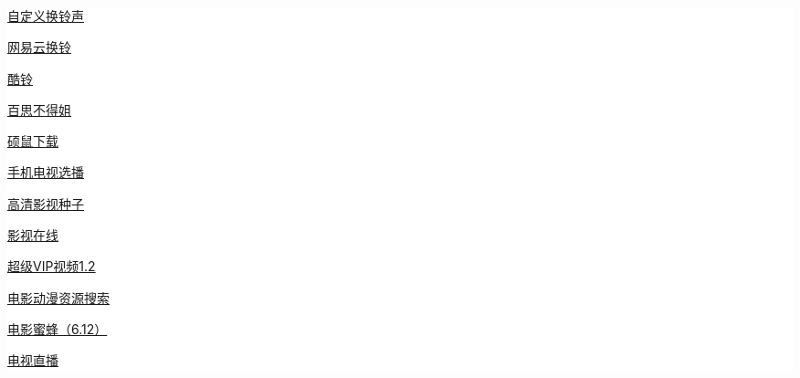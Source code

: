   <p>
    <a href="https://www.icloud.com/shortcuts/3f326b92ceff4daf93213a8156cf56f0" target="_blank" rel="external nofollow noopener">自定义换铃声</a>
  </p>
  
  <p>
    <a href="https://www.icloud.com/shortcuts/e3c2fe9c7ece4499bd541fc173571d6a" target="_blank" rel="external nofollow noopener">网易云换铃</a>
  </p>
  
  <p>
    <a href="https://www.icloud.com/shortcuts/5bc695db141344e18160b7f625a96cee" target="_blank" rel="external nofollow noopener">酷铃</a>
  </p>
  
  <p>
    <a href="https://www.icloud.com/shortcuts/b4a7949d3dc147dd80fd52f3391fc6c2" target="_blank" rel="external nofollow noopener">百思不得姐</a>
  </p>
  
  <p>
    <a href="https://workflow.is/workflows/1e3b894f798b48748f002b83acec39c2" target="_blank" rel="external nofollow noopener">硕鼠下载</a>
  </p>
  
  <p>
    <a href="https://www.icloud.com/shortcuts/e4a49bb652a7433ebd6113074a4edf64" target="_blank" rel="external nofollow noopener">手机电视选播</a>
  </p>
  
  <p>
    <a href="https://workflow.is/workflows/1c654255929748e8b0e0d564bdd73535" target="_blank" rel="external nofollow noopener">高清影视种子</a>
  </p>
  
  <p>
    <a href="https://workflow.is/workflows/22f9160e84cf40d59a0731c17cf54a2e" target="_blank" rel="external nofollow noopener">影视在线</a>
  </p>
  
  <p>
    <a href="https://www.icloud.com/shortcuts/331ad421a45b47e3a49783a2222f06e9" target="_blank" rel="external nofollow noopener">超级VIP视频1.2</a>
  </p>
  
  <p>
    <a href="https://www.icloud.com/shortcuts/87dee3ef9c924b72b39aaceec82fa598" target="_blank" rel="external nofollow noopener">电影动漫资源搜索</a>
  </p>
  
  <p>
    <a href="https://www.icloud.com/shortcuts/2cc7c76a0e6a4fada44f39ccd940fab8" target="_blank" rel="external nofollow noopener">电影蜜蜂（6.12）</a>
  </p>
  
  <p>
    <a href="https://www.icloud.com/shortcuts/cf0205075f3f4809a30be1c3ad9064d1" target="_blank" rel="external nofollow noopener">电视直播</a>
  </p>
  